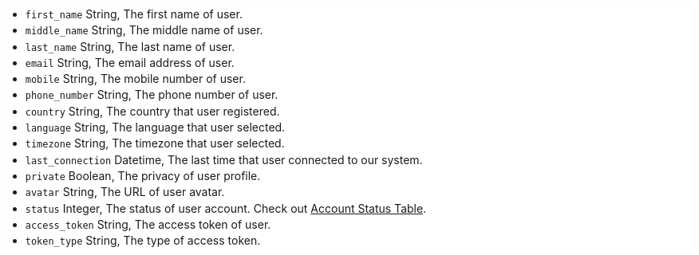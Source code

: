- `first_name` <span>String</span>, The first name of user.
- `middle_name` <span>String</span>, The middle name of user.
- `last_name` <span>String</span>, The last name of user.
- `email` <span>String</span>, The email address of user.
- `mobile` <span>String</span>, The mobile number of user.
- `phone_number` <span>String</span>, The phone number of user.
- `country` <span>String</span>, The country that user registered.
- `language` <span>String</span>, The language that user selected.
- `timezone` <span>String</span>, The timezone that user selected.
- `last_connection` <span>Datetime</span>, The last time that user connected to our system.
- `private` <span>Boolean</span>, The privacy of user profile.
- `avatar` <span>String</span>, The URL of user avatar.
- `status` <span>Integer</span>, The status of user account. Check out [Account Status Table](https://docs.trader4.net/en/api/account/#account-status-table).
- `access_token` <span>String</span>, The access token of user.
- `token_type` <span>String</span>, The type of access token.

</template>

</Response>